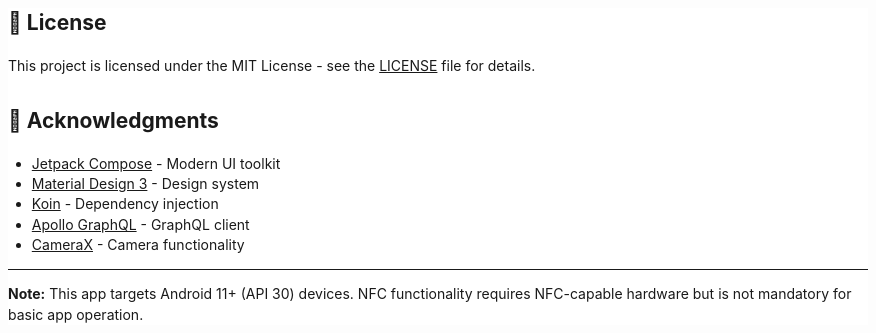 ## 📄 License

This project is licensed under the MIT License - see the [LICENSE](LICENSE) file for details.

## 🙏 Acknowledgments

- [Jetpack Compose](https://developer.android.com/jetpack/compose) - Modern UI toolkit
- [Material Design 3](https://m3.material.io/) - Design system
- [Koin](https://insert-koin.io/) - Dependency injection
- [Apollo GraphQL](https://www.apollographql.com/) - GraphQL client
- [CameraX](https://developer.android.com/camerax) - Camera functionality

---

**Note:** This app targets Android 11+ (API 30) devices. NFC functionality requires NFC-capable hardware but is not mandatory for basic app operation.
